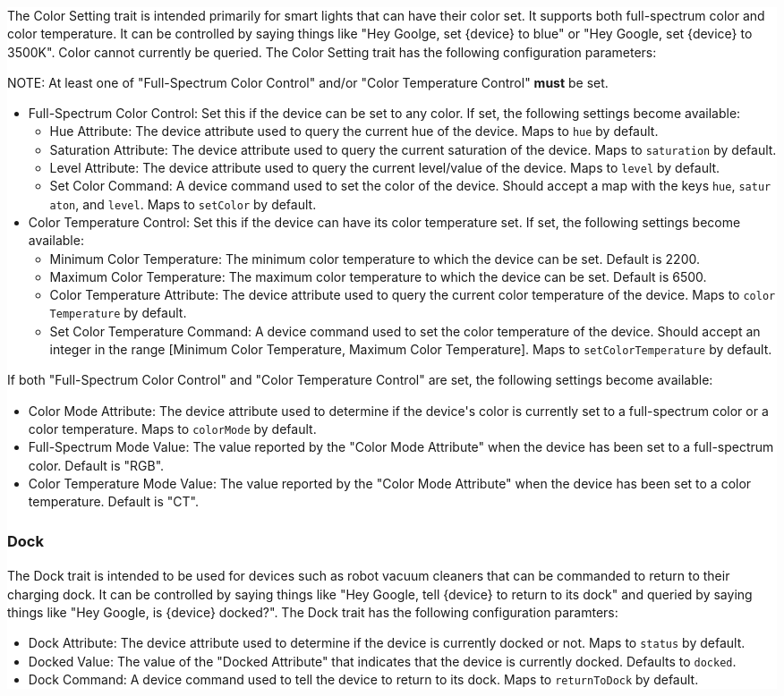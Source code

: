 The Color Setting trait is intended primarily for smart lights that can have their color set.  It supports both full-spectrum color and color temperature.  It can be controlled by saying things like "Hey Goolge, set {device} to blue" or "Hey Google, set {device} to 3500K".  Color cannot currently be queried.  The Color Setting trait has the following configuration parameters:

NOTE: At least one of "Full-Spectrum Color Control" and/or "Color Temperature Control" **must** be set.

- Full-Spectrum Color Control: Set this if the device can be set to any color.  If set, the following settings become available:
    - Hue Attribute: The device attribute used to query the current hue of the device.  Maps to `hue` by default.
    - Saturation Attribute: The device attribute used to query the current saturation of the device.  Maps to `saturation` by default.
    - Level Attribute: The device attribute used to query the current level/value of the device.  Maps to `level` by default.
    - Set Color Command: A device command used to set the color of the device.  Should accept a map with the keys `hue`, `saturaton`, and `level`.  Maps to `setColor` by default.
- Color Temperature Control: Set this if the device can have its color temperature set.  If set, the following settings become available:
    - Minimum Color Temperature: The minimum color temperature to which the device can be set.  Default is 2200.
    - Maximum Color Temperature: The maximum color temperature to which the device can be set.  Default is 6500.
    - Color Temperature Attribute: The device attribute used to query the current color temperature of the device.  Maps to `colorTemperature` by default.
    - Set Color Temperature Command: A device command used to set the color temperature of the device.  Should accept an integer in the range [Minimum Color Temperature, Maximum Color Temperature].  Maps to `setColorTemperature` by default.

If both "Full-Spectrum Color Control" and "Color Temperature Control" are set, the following settings become available:

- Color Mode Attribute: The device attribute used to determine if the device's color is currently set to a full-spectrum color or a color temperature.  Maps to `colorMode` by default.
- Full-Spectrum Mode Value: The value reported by the "Color Mode Attribute" when the device has been set to a full-spectrum color.  Default is "RGB".
- Color Temperature Mode Value: The value reported by the "Color Mode Attribute" when the device has been set to a color temperature.  Default is "CT".

### Dock

The Dock trait is intended to be used for devices such as robot vacuum cleaners that can be commanded to return to their charging dock.  It can be controlled by saying things like "Hey Google, tell {device} to return to its dock" and queried by saying things like "Hey Google, is {device} docked?".  The Dock trait has the following configuration paramters:

- Dock Attribute: The device attribute used to determine if the device is currently docked or not.  Maps to `status` by default.
- Docked Value: The value of the "Docked Attribute" that indicates that the device is currently docked.  Defaults to `docked`.
- Dock Command: A device command used to tell the device to return to its dock.  Maps to `returnToDock` by default.
